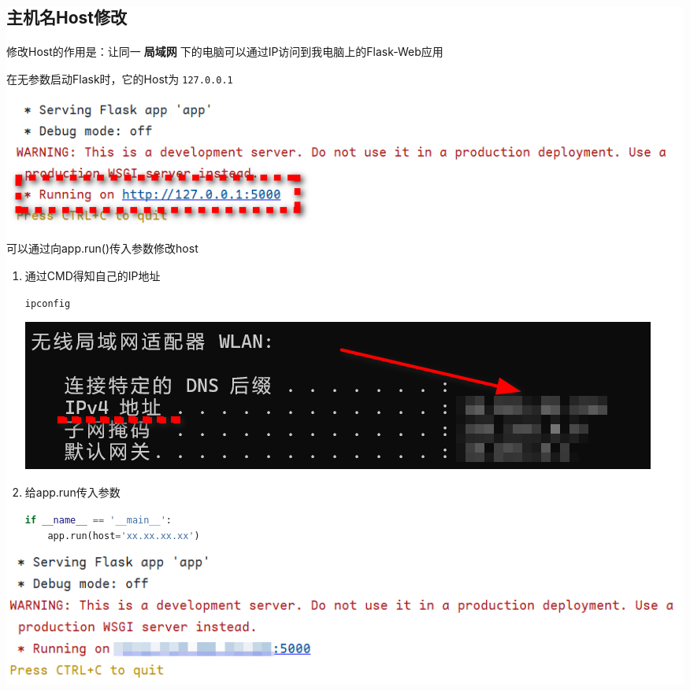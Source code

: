 ## 主机名Host修改

修改Host的作用是：让同一 **局域网** 下的电脑可以通过IP访问到我电脑上的Flask-Web应用

在无参数启动Flask时，它的Host为 `127.0.0.1`

![image-20240515171211543](assets/image-20240515171211543.png)

可以通过向app.run()传入参数修改host

1. 通过CMD得知自己的IP地址

    ```cmd
    ipconfig
    ```

    ![image-20240515171924025](assets/image-20240515171924025.png)

2. 给app.run传入参数

    ```python
    if __name__ == '__main__':
    	app.run(host='xx.xx.xx.xx')
    ```

![image-20240515172103579](assets/image-20240515172103579.png)

